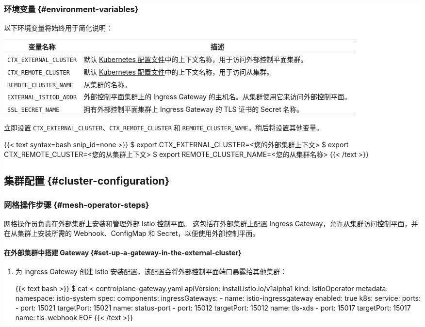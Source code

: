 ### 环境变量  {#environment-variables}

以下环境变量将始终用于简化说明：

变量名称 | 描述
-------- | -----------
`CTX_EXTERNAL_CLUSTER` | 默认 [Kubernetes 配置文件](https://kubernetes.io/zh-cn/docs/tasks/access-application-cluster/configure-access-multiple-clusters/)中的上下文名称，用于访问外部控制平面集群。
`CTX_REMOTE_CLUSTER` | 默认 [Kubernetes 配置文件](https://kubernetes.io/zh-cn/docs/tasks/access-application-cluster/configure-access-multiple-clusters/)中的上下文名称，用于访问从集群。
`REMOTE_CLUSTER_NAME` | 从集群的名称。
`EXTERNAL_ISTIOD_ADDR` | 外部控制平面集群上的 Ingress Gateway 的主机名。从集群使用它来访问外部控制平面。
`SSL_SECRET_NAME` | 拥有外部控制平面集群上 Ingress Gateway 的 TLS 证书的 Secret 名称。

立即设置 `CTX_EXTERNAL_CLUSTER`、`CTX_REMOTE_CLUSTER` 和 `REMOTE_CLUSTER_NAME`。稍后将设置其他变量。

{{< text syntax=bash snip_id=none >}}
$ export CTX_EXTERNAL_CLUSTER=<您的外部集群上下文>
$ export CTX_REMOTE_CLUSTER=<您的从集群上下文>
$ export REMOTE_CLUSTER_NAME=<您的从集群名称>
{{< /text >}}

## 集群配置  {#cluster-configuration}

### 网格操作步骤  {#mesh-operator-steps}

网格操作员负责在外部集群上安装和管理外部 Istio 控制平面。
这包括在外部集群上配置 Ingress Gateway，允许从集群访问控制平面，并在从集群上安装所需的
Webhook、ConfigMap 和 Secret，以便使用外部控制平面。

#### 在外部集群中搭建 Gateway  {#set-up-a-gateway-in-the-external-cluster}

1. 为 Ingress Gateway 创建 Istio 安装配置，该配置会将外部控制平面端口暴露给其他集群：

    {{< text bash >}}
    $ cat <<EOF > controlplane-gateway.yaml
    apiVersion: install.istio.io/v1alpha1
    kind: IstioOperator
    metadata:
      namespace: istio-system
    spec:
      components:
        ingressGateways:
          - name: istio-ingressgateway
            enabled: true
            k8s:
              service:
                ports:
                  - port: 15021
                    targetPort: 15021
                    name: status-port
                  - port: 15012
                    targetPort: 15012
                    name: tls-xds
                  - port: 15017
                    targetPort: 15017
                    name: tls-webhook
    EOF
    {{< /text >}}
